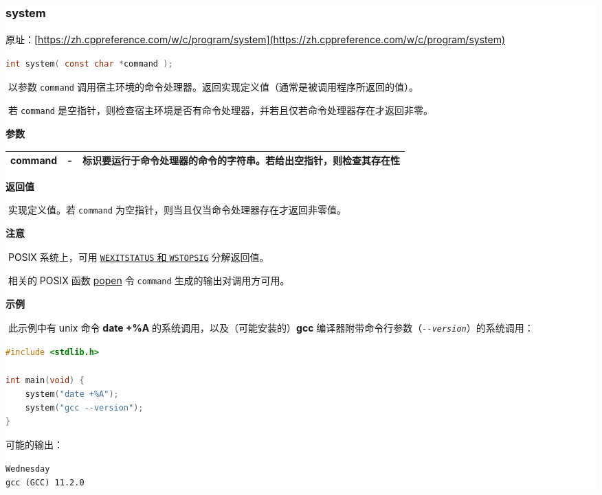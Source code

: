 ### system

原址：[https://zh.cppreference.com/w/c/program/system](https://zh.cppreference.com/w/c/program/system)

```c
int system( const char *command );
```

​	以参数 `command` 调用宿主环境的命令处理器。返回实现定义值（通常是被调用程序所返回的值）。

​	若 `command` 是空指针，则检查宿主环境是否有命令处理器，并若且仅若命令处理器存在才返回非零。

**参数**

| command | -    | 标识要运行于命令处理器的命令的字符串。若给出空指针，则检查其存在性 |
| ------- | ---- | ------------------------------------------------------------ |

**返回值**

​	实现定义值。若 `command` 为空指针，则当且仅当命令处理器存在才返回非零值。

**注意**

​	POSIX 系统上，可用 [`WEXITSTATUS` 和 `WSTOPSIG`](http://pubs.opengroup.org/onlinepubs/9699919799/functions/wait.html) 分解返回值。

​	相关的 POSIX 函数 [popen](http://pubs.opengroup.org/onlinepubs/9699919799/functions/popen.html) 令 `command` 生成的输出对调用方可用。

**示例**

​	此示例中有 unix 命令 **date +%A** 的系统调用，以及（可能安装的）**gcc** 编译器附带命令行参数（*`--version`*）的系统调用：

```c
#include <stdlib.h>
 
int main(void) {
    system("date +%A");
    system("gcc --version");
}
```

可能的输出：

```txt
Wednesday
gcc (GCC) 11.2.0
```